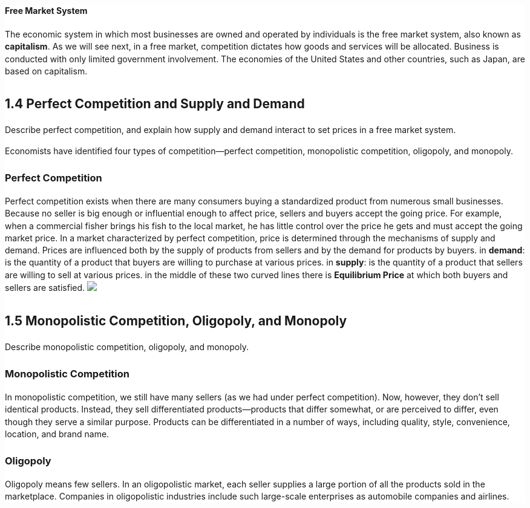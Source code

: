 #### Free Market System

The economic system in which most businesses are owned and operated by individuals is the free market system, also known as **capitalism**. As we will see next, in a free market, competition dictates how goods and services will be allocated. Business is conducted with only limited government involvement. The economies of the United States and other countries, such as Japan, are based on capitalism.

## 1.4 Perfect Competition and Supply and Demand

<div class="rounded border border-dark border-2 ">
Describe perfect competition, and explain how supply and demand interact to set prices in a free market system.
</div>

Economists have identified four types of competition—perfect competition, monopolistic competition, oligopoly, and monopoly.

### Perfect Competition

Perfect competition exists when there are many consumers buying a standardized product from numerous small businesses. Because no seller is big enough or influential enough to affect price, sellers and buyers accept the going price.
For example, when a commercial fisher brings his fish to the local market, he has little control over the price he gets and must accept the going market price.
In a market characterized by perfect competition, price is determined through the mechanisms of supply and demand. Prices are influenced both by the supply of products from sellers and by the demand for products by buyers.
in **demand**: is the quantity of a product that buyers are willing to purchase at various prices. in **supply**: is the quantity of a product that sellers are willing to sell at various prices. in the middle of these two curved lines there is **Equilibrium Price** at which both buyers and sellers are satisfied.
![](https://open.lib.umn.edu/app/uploads/sites/15/2015/04/5170c3281babc033dff3da0f0fb946a41.jpg)

## 1.5 Monopolistic Competition, Oligopoly, and Monopoly

<div class="rounded border border-dark border-2 ">
Describe monopolistic competition, oligopoly, and monopoly.
</div>

### Monopolistic Competition

In monopolistic competition, we still have many sellers (as we had under perfect competition). Now, however, they don’t sell identical products. Instead, they sell differentiated products—products that differ somewhat, or are perceived to differ, even though they serve a similar purpose. Products can be differentiated in a number of ways, including quality, style, convenience, location, and brand name.

### Oligopoly

Oligopoly means few sellers. In an oligopolistic market, each seller supplies a large portion of all the products sold in the marketplace.
Companies in oligopolistic industries include such large-scale enterprises as automobile companies and airlines.
